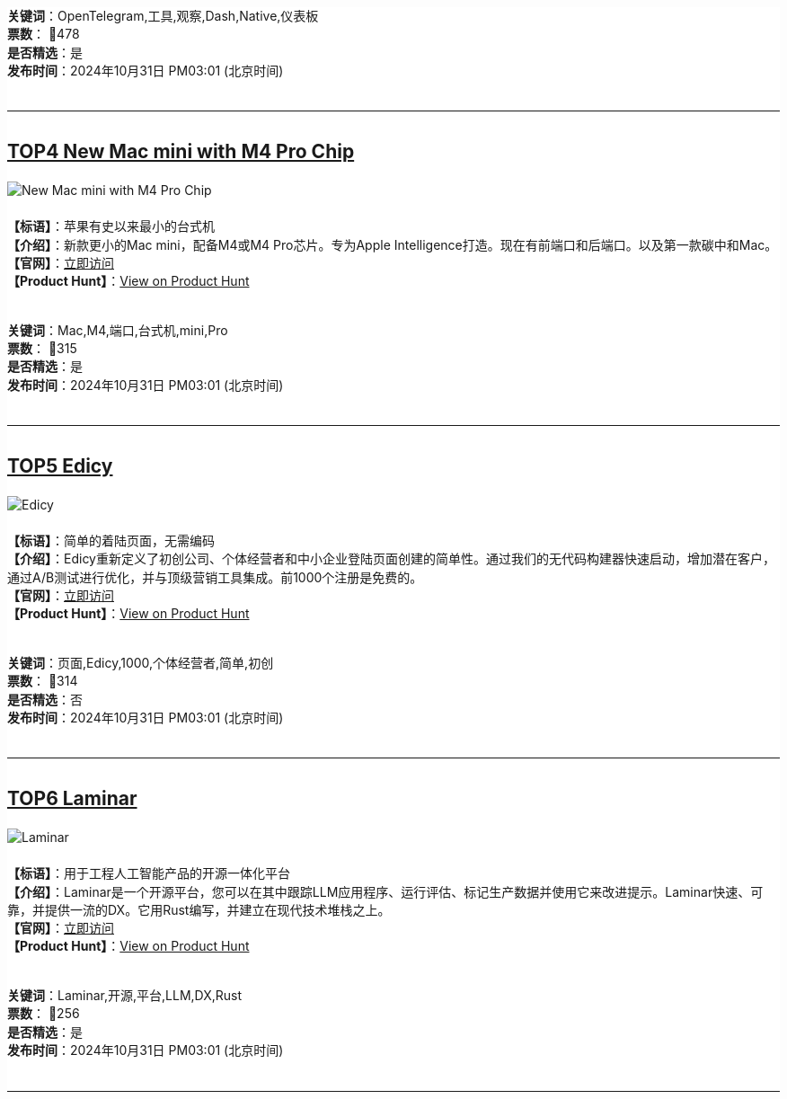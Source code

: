 **关键词**：OpenTelegram,工具,观察,Dash,Native,仪表板<br />
**票数**： 🔺478<br />
**是否精选**：是<br />
**发布时间**：2024年10月31日 PM03:01 (北京时间)<br /><br />

---

## [TOP4    New Mac mini with M4 Pro Chip](https://www.producthunt.com/posts/new-mac-mini-with-m4-pro-chip)
![New Mac mini with M4 Pro Chip](https://ph-files.imgix.net/e03b28de-c7c2-4d96-818f-e69f74cd0233.png?auto=format&fit=crop&frame=1&h=512&w=1024)<br /><br />
**【标语】**：苹果有史以来最小的台式机<br />
**【介绍】**：新款更小的Mac mini，配备M4或M4 Pro芯片。专为Apple Intelligence打造。现在有前端口和后端口。以及第一款碳中和Mac。<br />
**【官网】**：[立即访问](https://www.producthunt.com/r/7VRDPXZOIASBAM)<br />
**【Product Hunt】**：[View on Product Hunt](https://www.producthunt.com/posts/new-mac-mini-with-m4-pro-chip)<br /><br />

**关键词**：Mac,M4,端口,台式机,mini,Pro<br />
**票数**： 🔺315<br />
**是否精选**：是<br />
**发布时间**：2024年10月31日 PM03:01 (北京时间)<br /><br />

---

## [TOP5    Edicy](https://www.producthunt.com/posts/edicy)
![Edicy](https://ph-files.imgix.net/982ea675-f097-4b15-b053-c15eb7c564c1.png?auto=format&fit=crop&frame=1&h=512&w=1024)<br /><br />
**【标语】**：简单的着陆页面，无需编码<br />
**【介绍】**：Edicy重新定义了初创公司、个体经营者和中小企业登陆页面创建的简单性。通过我们的无代码构建器快速启动，增加潜在客户，通过A/B测试进行优化，并与顶级营销工具集成。前1000个注册是免费的。<br />
**【官网】**：[立即访问](https://www.producthunt.com/r/5VKV775SGRIEZD)<br />
**【Product Hunt】**：[View on Product Hunt](https://www.producthunt.com/posts/edicy)<br /><br />

**关键词**：页面,Edicy,1000,个体经营者,简单,初创<br />
**票数**： 🔺314<br />
**是否精选**：否<br />
**发布时间**：2024年10月31日 PM03:01 (北京时间)<br /><br />

---

## [TOP6    Laminar](https://www.producthunt.com/posts/laminar-4)
![Laminar](https://ph-files.imgix.net/9fc579d3-ac8f-46b8-85df-c9675a2410e0.jpeg?auto=format&fit=crop&frame=1&h=512&w=1024)<br /><br />
**【标语】**：用于工程人工智能产品的开源一体化平台<br />
**【介绍】**：Laminar是一个开源平台，您可以在其中跟踪LLM应用程序、运行评估、标记生产数据并使用它来改进提示。Laminar快速、可靠，并提供一流的DX。它用Rust编写，并建立在现代技术堆栈之上。<br />
**【官网】**：[立即访问](https://www.producthunt.com/r/LAVSLLR2Z6FDOV)<br />
**【Product Hunt】**：[View on Product Hunt](https://www.producthunt.com/posts/laminar-4)<br /><br />

**关键词**：Laminar,开源,平台,LLM,DX,Rust<br />
**票数**： 🔺256<br />
**是否精选**：是<br />
**发布时间**：2024年10月31日 PM03:01 (北京时间)<br /><br />

---